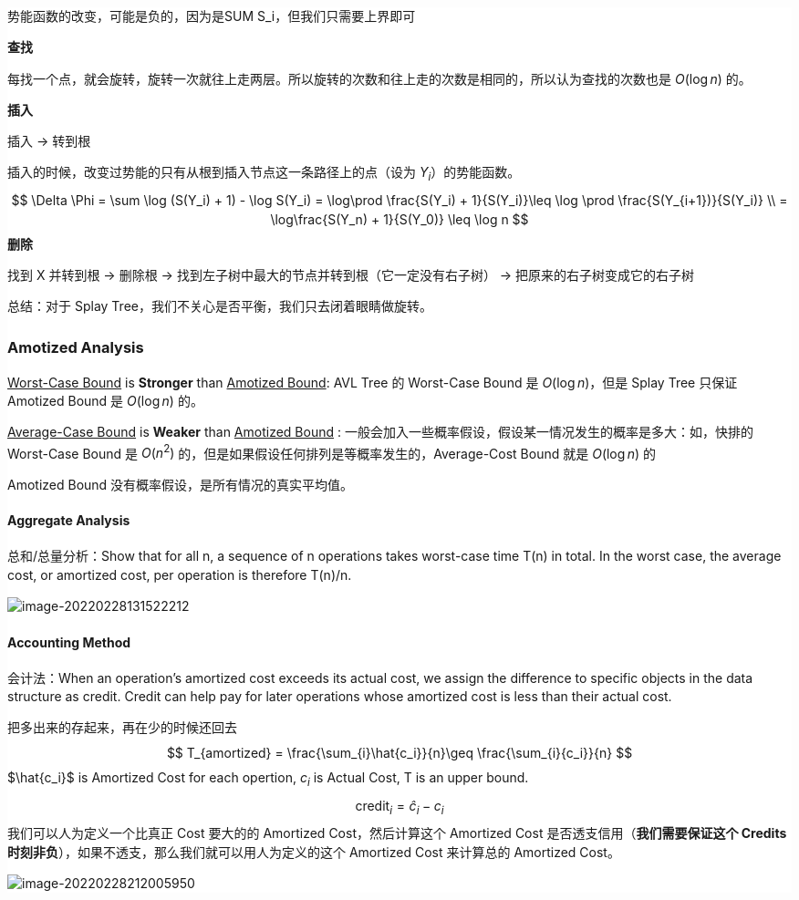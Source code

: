 势能函数的改变，可能是负的，因为是SUM S_i，但我们只需要上界即可

**查找**

每找一个点，就会旋转，旋转一次就往上走两层。所以旋转的次数和往上走的次数是相同的，所以认为查找的次数也是 $O(\log n)$ 的。

**插入**

插入 -> 转到根

插入的时候，改变过势能的只有从根到插入节点这一条路径上的点（设为 $Y_i$）的势能函数。
$$
\Delta \Phi = \sum \log (S(Y_i) + 1) - \log S(Y_i) = \log\prod \frac{S(Y_i) + 1}{S(Y_i)}\leq \log \prod \frac{S(Y_{i+1})}{S(Y_i)} \\
= \log\frac{S(Y_n) + 1}{S(Y_0)} \leq \log n
$$
**删除**

找到 X 并转到根 -> 删除根 -> 找到左子树中最大的节点并转到根（它一定没有右子树） ->  把原来的右子树变成它的右子树

总结：对于 Splay Tree，我们不关心是否平衡，我们只去闭着眼睛做旋转。

### Amotized Analysis

<u>Worst-Case Bound</u> is **Stronger** than <u>Amotized Bound</u>: AVL Tree 的 Worst-Case Bound 是 $O(\log n)$，但是 Splay Tree 只保证 Amotized Bound 是 $O(\log n)$ 的。

<u>Average-Case Bound</u> is **Weaker** than <u>Amotized Bound</u> : 一般会加入一些概率假设，假设某一情况发生的概率是多大：如，快排的 Worst-Case Bound 是 $O(n^2)$ 的，但是如果假设任何排列是等概率发生的，Average-Cost Bound 就是 $O(\log n)$ 的

Amotized Bound 没有概率假设，是所有情况的真实平均值。

#### Aggregate Analysis

总和/总量分析：Show that for all n, a sequence of n operations takes worst-case time T(n) in total.  In the worst case, the average cost, or amortized cost, per operation is therefore T(n)/n.

![image-20220228131522212](https://ohg-typora-image.oss-cn-hangzhou.aliyuncs.com/imgs/imgs/2022/02/202202281315324.png)

#### Accounting Method

会计法：When an operation’s amortized cost exceeds its actual cost, we assign the difference to specific objects in the data structure as credit. Credit can help pay for later operations whose amortized cost is less than their actual cost.

把多出来的存起来，再在少的时候还回去
$$
T_{amortized} = \frac{\sum_{i}\hat{c_i}}{n}\geq \frac{\sum_{i}{c_i}}{n}
$$
$\hat{c_i}$ is Amortized Cost for each opertion, $c_i$ is Actual Cost, T is an upper bound. 
$$
\text{credit}_i = \hat{c}_i-c_i
$$
我们可以人为定义一个比真正 Cost 要大的的 Amortized Cost，然后计算这个 Amortized Cost 是否透支信用（**我们需要保证这个 Credits 时刻非负**），如果不透支，那么我们就可以用人为定义的这个 Amortized Cost 来计算总的 Amortized Cost。

![image-20220228212005950](https://ohg-typora-image.oss-cn-hangzhou.aliyuncs.com/imgs/imgs/2022/02/202202282120125.png)
